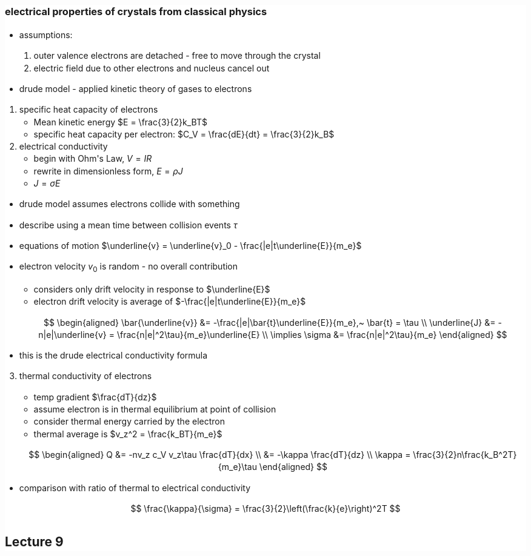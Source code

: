 ### electrical properties of crystals from classical physics

* assumptions:
    1. outer valence electrons are detached - free to move through the crystal
    2. electric field due to other electrons and nucleus cancel out
  
* drude model - applied kinetic theory of gases to electrons
1. specific heat capacity of electrons
    * Mean kinetic energy $E = \frac{3}{2}k_BT$
    * specific heat capacity per electron: $C_V = \frac{dE}{dt} = \frac{3}{2}k_B$
2. electrical conductivity
    * begin with Ohm's Law, $V = IR$
    * rewrite in dimensionless form, $E = \rho J$
    * $J = \sigma E$
* drude model assumes electrons collide with something
* describe using a mean time between collision events $\tau$
* equations of motion $\underline{v} = \underline{v}_0 - \frac{|e|t\underline{E}}{m_e}$
* electron velocity $v_0$ is random - no overall contribution
    * considers only drift velocity in response to $\underline{E}$
    * electron drift velocity is average of $-\frac{|e|t\underline{E}}{m_e}$

    $$
        \begin{aligned}
        \bar{\underline{v}} &= -\frac{|e|\bar{t}\underline{E}}{m_e},~ \bar{t} = \tau \\
        \underline{J} &= -n|e|\underline{v} = \frac{n|e|^2\tau}{m_e}\underline{E} \\
        \implies \sigma &= \frac{n|e|^2\tau}{m_e}
        \end{aligned}
    $$

* this is the drude electrical conductivity formula
3. thermal conductivity of electrons
    * temp gradient $\frac{dT}{dz}$
    * assume electron is in thermal equilibrium at point of collision
    * consider thermal energy carried by the electron
    * thermal average is $v_z^2 = \frac{k_BT}{m_e}$

    $$
        \begin{aligned}
        Q &= -nv_z c_V v_z\tau \frac{dT}{dx} \\
        &= -\kappa \frac{dT}{dz} \\
        \kappa = \frac{3}{2}n\frac{k_B^2T}{m_e}\tau
        \end{aligned}
    $$

* comparison with ratio of thermal to electrical conductivity

$$
    \frac{\kappa}{\sigma} = \frac{3}{2}\left(\frac{k}{e}\right)^2T
$$

## Lecture 9
